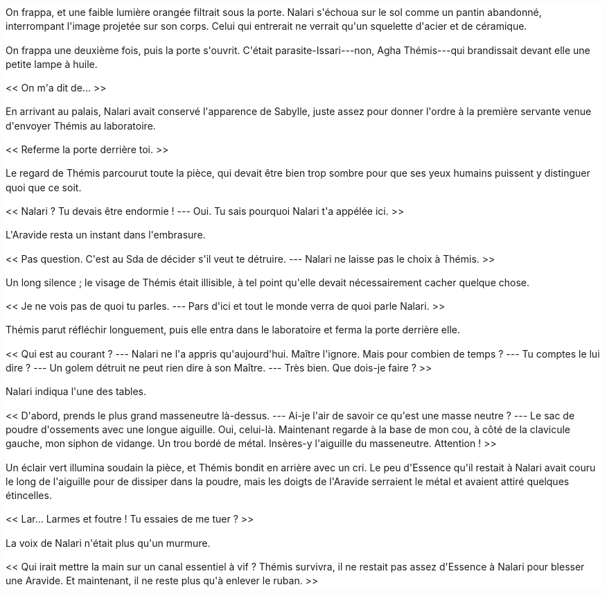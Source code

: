 On frappa, et une faible lumière orangée filtrait sous la porte. Nalari s'échoua sur le sol comme un pantin abandonné, interrompant l'image projetée sur son corps. Celui qui entrerait ne verrait qu'un squelette d'acier et de céramique. 

On frappa une deuxième fois, puis la porte s'ouvrit. C'était parasite-Issari---non, Agha Thémis---qui brandissait devant elle une petite lampe à huile. 

<< On m'a dit de... >>

En arrivant au palais, Nalari avait conservé l'apparence de Sabylle, juste assez pour donner l'ordre à la première servante venue d'envoyer Thémis au laboratoire. 

<< Referme la porte derrière toi. >>

Le regard de Thémis parcourut toute la pièce, qui devait être bien trop sombre pour que ses yeux humains puissent y distinguer quoi que ce soit. 

<< Nalari ? Tu devais être endormie ! 
--- Oui. Tu sais pourquoi Nalari t'a appélée ici. >>

L'Aravide resta un instant dans l'embrasure. 

<< Pas question. C'est au Sda de décider s'il veut te détruire. 
--- Nalari ne laisse pas le choix à Thémis. >>

Un long silence ; le visage de Thémis était illisible, à tel point qu'elle devait nécessairement cacher quelque chose. 

<< Je ne vois pas de quoi tu parles. 
--- Pars d'ici et tout le monde verra de quoi parle Nalari. >>

Thémis parut réfléchir longuement, puis elle entra dans le laboratoire et ferma la porte derrière elle. 

<< Qui est au courant ?
--- Nalari ne l'a appris qu'aujourd'hui. Maître l'ignore. Mais pour combien de temps ? 
--- Tu comptes le lui dire ?
--- Un golem détruit ne peut rien dire à son Maître. 
--- Très bien. Que dois-je faire ? >>

Nalari indiqua l'une des tables. 

<< D'abord, prends le plus grand masseneutre là-dessus. 
--- Ai-je l'air de savoir ce qu'est une masse neutre ?
--- Le sac de poudre d'ossements avec une longue aiguille. Oui, celui-là. Maintenant regarde à la base de mon cou, à côté de la clavicule gauche, mon siphon de vidange. Un trou bordé de métal. Insères-y l'aiguille du masseneutre. Attention ! >>

Un éclair vert illumina soudain la pièce, et Thémis bondit en arrière avec un cri. Le peu d'Essence qu'il restait à Nalari avait couru le long de l'aiguille pour de dissiper dans la poudre, mais les doigts de l'Aravide serraient le métal et avaient attiré quelques étincelles.

<< Lar... Larmes et foutre ! Tu essaies de me tuer ? >>

La voix de Nalari n'était plus qu'un murmure. 

<< Qui irait mettre la main sur un canal essentiel à vif ? Thémis survivra, il ne restait pas assez d'Essence à Nalari pour blesser une Aravide. Et maintenant, il ne reste plus qu'à enlever le ruban. >>
